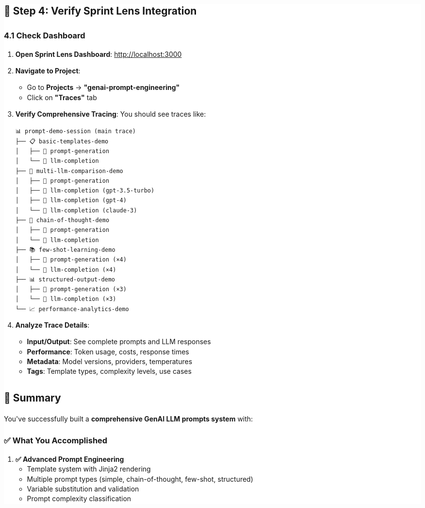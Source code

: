 ## 🔧 Step 4: Verify Sprint Lens Integration

### 4.1 Check Dashboard

1. **Open Sprint Lens Dashboard**: [http://localhost:3000](http://localhost:3000)

2. **Navigate to Project**:
   - Go to **Projects** → **"genai-prompt-engineering"**
   - Click on **"Traces"** tab

3. **Verify Comprehensive Tracing**:
   You should see traces like:
   ```
   📊 prompt-demo-session (main trace)
   ├── 📋 basic-templates-demo
   │   ├── 🎨 prompt-generation
   │   └── 🧠 llm-completion
   ├── 🧠 multi-llm-comparison-demo
   │   ├── 🎨 prompt-generation
   │   ├── 🤖 llm-completion (gpt-3.5-turbo)
   │   ├── 🤖 llm-completion (gpt-4)
   │   └── 🤖 llm-completion (claude-3)
   ├── 🔗 chain-of-thought-demo
   │   ├── 🎨 prompt-generation
   │   └── 🧠 llm-completion
   ├── 📚 few-shot-learning-demo
   │   ├── 🎨 prompt-generation (×4)
   │   └── 🧠 llm-completion (×4)
   ├── 📊 structured-output-demo
   │   ├── 🎨 prompt-generation (×3)
   │   └── 🧠 llm-completion (×3)
   └── 📈 performance-analytics-demo
   ```

4. **Analyze Trace Details**:
   - **Input/Output**: See complete prompts and LLM responses
   - **Performance**: Token usage, costs, response times
   - **Metadata**: Model versions, providers, temperatures
   - **Tags**: Template types, complexity levels, use cases

## 🎉 Summary

You've successfully built a **comprehensive GenAI LLM prompts system** with:

### ✅ What You Accomplished

1. **✅ Advanced Prompt Engineering**
   - Template system with Jinja2 rendering
   - Multiple prompt types (simple, chain-of-thought, few-shot, structured)
   - Variable substitution and validation
   - Prompt complexity classification
